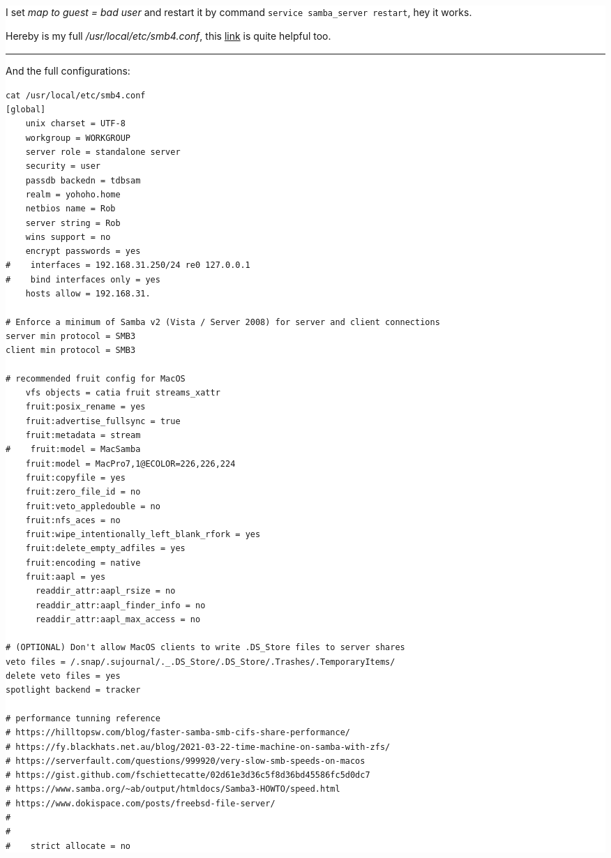 I set *map to guest = bad user* and restart it by command `service samba_server restart`, hey it works.

Hereby is my full */usr/local/etc/smb4.conf*, this [link](https://www.server-world.info/en/note?os=FreeBSD_14&p=samba&f=1) is quite helpful too.

---

And the full configurations:

```
cat /usr/local/etc/smb4.conf
[global]
    unix charset = UTF-8
    workgroup = WORKGROUP
    server role = standalone server
    security = user
    passdb backedn = tdbsam
    realm = yohoho.home
    netbios name = Rob
    server string = Rob
    wins support = no
    encrypt passwords = yes
#    interfaces = 192.168.31.250/24 re0 127.0.0.1
#    bind interfaces only = yes
    hosts allow = 192.168.31.

# Enforce a minimum of Samba v2 (Vista / Server 2008) for server and client connections
server min protocol = SMB3
client min protocol = SMB3

# recommended fruit config for MacOS
    vfs objects = catia fruit streams_xattr  
    fruit:posix_rename = yes
    fruit:advertise_fullsync = true
    fruit:metadata = stream
#    fruit:model = MacSamba
    fruit:model = MacPro7,1@ECOLOR=226,226,224
    fruit:copyfile = yes
    fruit:zero_file_id = no
    fruit:veto_appledouble = no
    fruit:nfs_aces = no
    fruit:wipe_intentionally_left_blank_rfork = yes 
    fruit:delete_empty_adfiles = yes 
    fruit:encoding = native
    fruit:aapl = yes
      readdir_attr:aapl_rsize = no
      readdir_attr:aapl_finder_info = no
      readdir_attr:aapl_max_access = no

# (OPTIONAL) Don't allow MacOS clients to write .DS_Store files to server shares
veto files = /.snap/.sujournal/._.DS_Store/.DS_Store/.Trashes/.TemporaryItems/
delete veto files = yes
spotlight backend = tracker

# performance tunning reference 
# https://hilltopsw.com/blog/faster-samba-smb-cifs-share-performance/
# https://fy.blackhats.net.au/blog/2021-03-22-time-machine-on-samba-with-zfs/
# https://serverfault.com/questions/999920/very-slow-smb-speeds-on-macos
# https://gist.github.com/fschiettecatte/02d61e3d36c5f8d36bd45586fc5d0dc7
# https://www.samba.org/~ab/output/htmldocs/Samba3-HOWTO/speed.html
# https://www.dokispace.com/posts/freebsd-file-server/
#
#
#    strict allocate = no
```